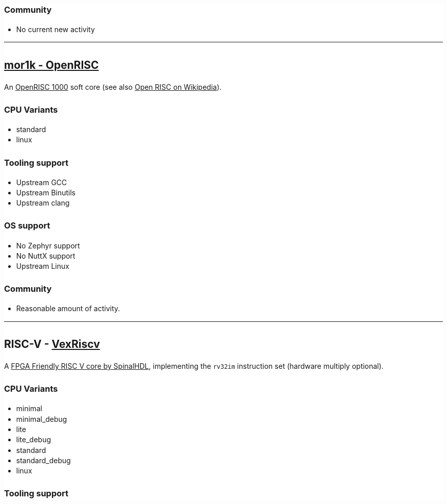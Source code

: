 ### Community

 * No current new activity

---

## [mor1k - OpenRISC](https://github.com/openrisc/mor1kx)

An [OpenRISC 1000](https://openrisc.io/or1k.html) soft core (see also [Open RISC on Wikipedia](https://en.wikipedia.org/wiki/OpenRISC)).

### CPU Variants

 * standard
 * linux

### Tooling support

 * Upstream GCC
 * Upstream Binutils
 * Upstream clang

### OS support

 * No Zephyr support
 * No NuttX support
 * Upstream Linux

### Community

 * Reasonable amount of activity.

---

## RISC-V - [VexRiscv](https://github.com/SpinalHDL/VexRiscv)

A [FPGA Friendly RISC V core by SpinalHDL](https://github.com/SpinalHDL/VexRiscv), implementing the `rv32im` instruction set (hardware multiply optional).

### CPU Variants

 * minimal
 * minimal_debug
 * lite
 * lite_debug
 * standard
 * standard_debug
 * linux

### Tooling support
